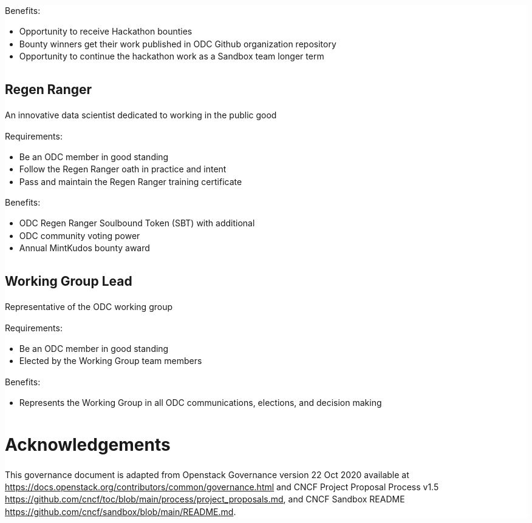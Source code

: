 Benefits:
- Opportunity to receive Hackathon bounties
- Bounty winners get their work published in ODC Github organization repository
- Opportunity to continue the hackathon work as a Sandbox team longer term

## Regen Ranger
An innovative data scientist dedicated to working in the public good

Requirements:
- Be an ODC member in good standing
- Follow the Regen Ranger oath in practice and intent
- Pass and maintain the Regen Ranger training certificate

Benefits:
- ODC Regen Ranger Soulbound Token (SBT) with additional 
- ODC community voting power
- Annual MintKudos bounty award

## Working Group Lead
Representative of the ODC working group

Requirements:
- Be an ODC member in good standing
- Elected by the Working Group team members

Benefits:
- Represents the Working Group in all ODC communications, elections, and decision making

# Acknowledgements
 This governance document is adapted from Openstack Governance version 22 Oct 2020 available at
 https://docs.openstack.org/contributors/common/governance.html and CNCF Project Proposal Process v1.5 https://github.com/cncf/toc/blob/main/process/project_proposals.md, and CNCF Sandbox README https://github.com/cncf/sandbox/blob/main/README.md. 
